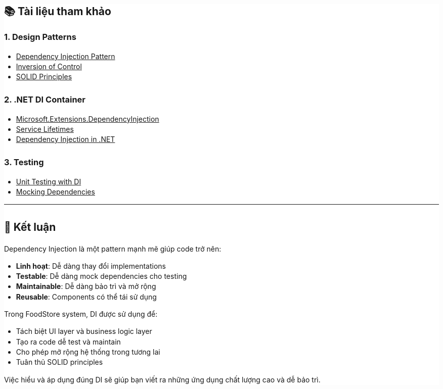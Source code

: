 
## 📚 **Tài liệu tham khảo**

### **1. Design Patterns**
- [Dependency Injection Pattern](https://en.wikipedia.org/wiki/Dependency_injection)
- [Inversion of Control](https://en.wikipedia.org/wiki/Inversion_of_control)
- [SOLID Principles](https://en.wikipedia.org/wiki/SOLID)

### **2. .NET DI Container**
- [Microsoft.Extensions.DependencyInjection](https://docs.microsoft.com/en-us/aspnet/core/fundamentals/dependency-injection)
- [Service Lifetimes](https://docs.microsoft.com/en-us/aspnet/core/fundamentals/dependency-injection#service-lifetimes)
- [Dependency Injection in .NET](https://docs.microsoft.com/en-us/dotnet/core/extensions/dependency-injection)

### **3. Testing**
- [Unit Testing with DI](https://docs.microsoft.com/en-us/dotnet/core/testing/unit-testing-best-practices)
- [Mocking Dependencies](https://docs.microsoft.com/en-us/dotnet/core/testing/unit-testing-with-moq)

---

## 🎉 **Kết luận**

Dependency Injection là một pattern mạnh mẽ giúp code trở nên:
- **Linh hoạt**: Dễ dàng thay đổi implementations
- **Testable**: Dễ dàng mock dependencies cho testing
- **Maintainable**: Dễ dàng bảo trì và mở rộng
- **Reusable**: Components có thể tái sử dụng

Trong FoodStore system, DI được sử dụng để:
- Tách biệt UI layer và business logic layer
- Tạo ra code dễ test và maintain
- Cho phép mở rộng hệ thống trong tương lai
- Tuân thủ SOLID principles

Việc hiểu và áp dụng đúng DI sẽ giúp bạn viết ra những ứng dụng chất lượng cao và dễ bảo trì.

